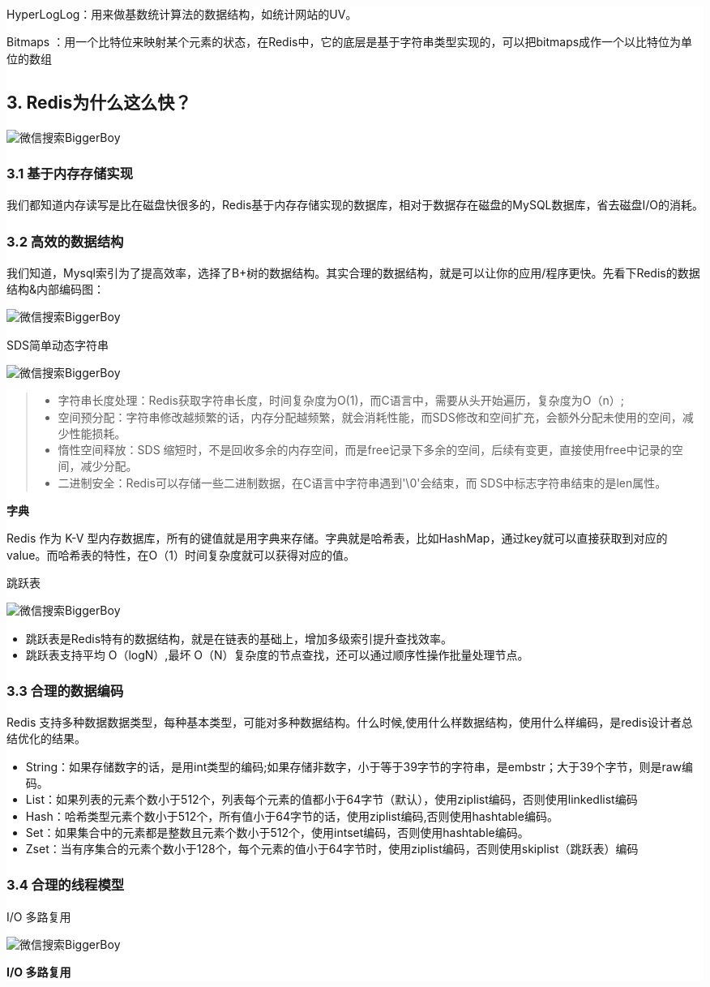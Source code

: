 HyperLogLog：用来做基数统计算法的数据结构，如统计网站的UV。

Bitmaps ：用一个比特位来映射某个元素的状态，在Redis中，它的底层是基于字符串类型实现的，可以把bitmaps成作一个以比特位为单位的数组

## 3. Redis为什么这么快？

<img :src="$withBase('/img/why-redis-fast.png')" alt="微信搜索BiggerBoy">

### 3.1 基于内存存储实现
我们都知道内存读写是比在磁盘快很多的，Redis基于内存存储实现的数据库，相对于数据存在磁盘的MySQL数据库，省去磁盘I/O的消耗。

### 3.2 高效的数据结构
我们知道，Mysql索引为了提高效率，选择了B+树的数据结构。其实合理的数据结构，就是可以让你的应用/程序更快。先看下Redis的数据结构&内部编码图：

<img :src="$withBase('/img/redis-data-struct.png')" alt="微信搜索BiggerBoy">

SDS简单动态字符串

<img :src="$withBase('/img/sds-dynamic-string.png')" alt="微信搜索BiggerBoy">

>- 字符串长度处理：Redis获取字符串长度，时间复杂度为O(1)，而C语言中，需要从头开始遍历，复杂度为O（n）;
>- 空间预分配：字符串修改越频繁的话，内存分配越频繁，就会消耗性能，而SDS修改和空间扩充，会额外分配未使用的空间，减少性能损耗。
>- 惰性空间释放：SDS 缩短时，不是回收多余的内存空间，而是free记录下多余的空间，后续有变更，直接使用free中记录的空间，减少分配。
>- 二进制安全：Redis可以存储一些二进制数据，在C语言中字符串遇到'\0'会结束，而 SDS中标志字符串结束的是len属性。


**字典**

Redis 作为 K-V 型内存数据库，所有的键值就是用字典来存储。字典就是哈希表，比如HashMap，通过key就可以直接获取到对应的value。而哈希表的特性，在O（1）时间复杂度就可以获得对应的值。

跳跃表

<img :src="$withBase('/img/skip-table.png')" alt="微信搜索BiggerBoy">

- 跳跃表是Redis特有的数据结构，就是在链表的基础上，增加多级索引提升查找效率。
- 跳跃表支持平均 O（logN）,最坏 O（N）复杂度的节点查找，还可以通过顺序性操作批量处理节点。

### 3.3 合理的数据编码
Redis 支持多种数据数据类型，每种基本类型，可能对多种数据结构。什么时候,使用什么样数据结构，使用什么样编码，是redis设计者总结优化的结果。

- String：如果存储数字的话，是用int类型的编码;如果存储非数字，小于等于39字节的字符串，是embstr；大于39个字节，则是raw编码。
- List：如果列表的元素个数小于512个，列表每个元素的值都小于64字节（默认），使用ziplist编码，否则使用linkedlist编码
- Hash：哈希类型元素个数小于512个，所有值小于64字节的话，使用ziplist编码,否则使用hashtable编码。
- Set：如果集合中的元素都是整数且元素个数小于512个，使用intset编码，否则使用hashtable编码。
- Zset：当有序集合的元素个数小于128个，每个元素的值小于64字节时，使用ziplist编码，否则使用skiplist（跳跃表）编码

### 3.4 合理的线程模型

I/O 多路复用

<img :src="$withBase('/img/io-muti-route.png')" alt="微信搜索BiggerBoy">

**I/O 多路复用**
